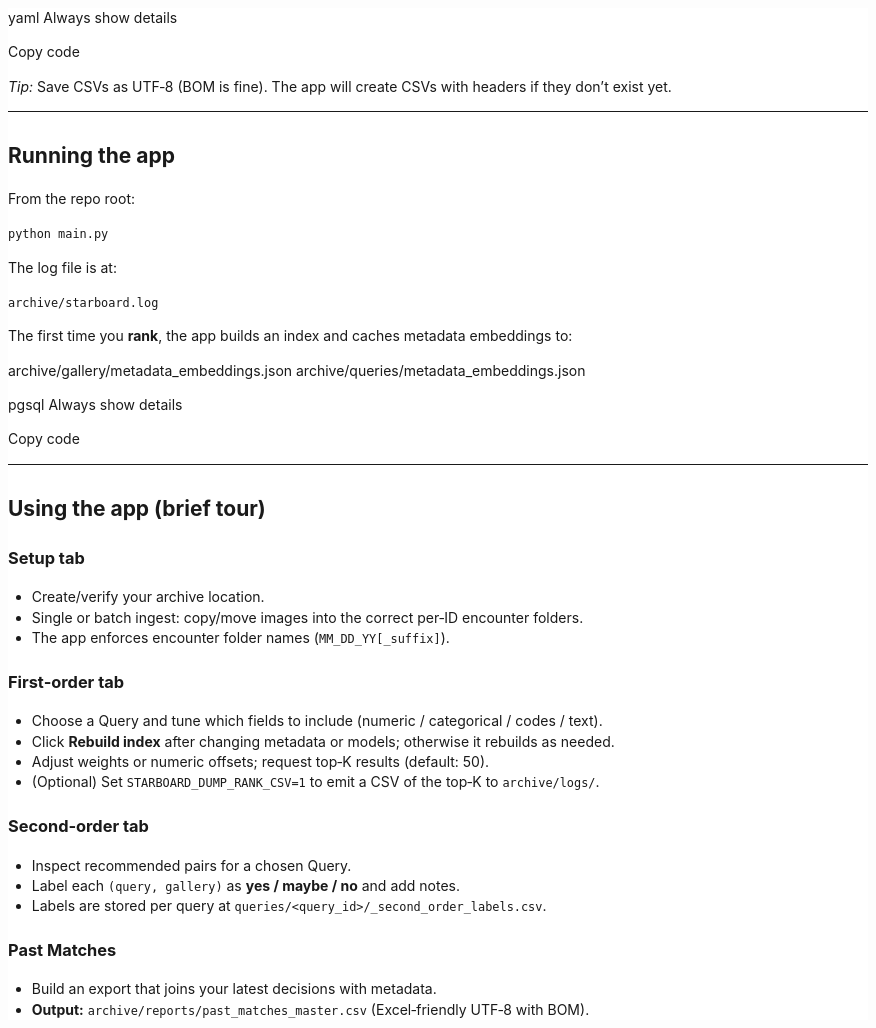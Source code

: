 yaml
Always show details

Copy code

*Tip:* Save CSVs as UTF‑8 (BOM is fine). The app will create CSVs with headers if they don’t exist yet.

---


## Running the app

From the repo root:

    python main.py

The log file is at:

    archive/starboard.log

The first time you **rank**, the app builds an index and caches metadata embeddings to:

archive/gallery/metadata_embeddings.json
archive/queries/metadata_embeddings.json

pgsql
Always show details

Copy code

---

## Using the app (brief tour)

### Setup tab
- Create/verify your archive location.
- Single or batch ingest: copy/move images into the correct per‑ID encounter folders.
- The app enforces encounter folder names (`MM_DD_YY[_suffix]`).

### First‑order tab
- Choose a Query and tune which fields to include (numeric / categorical / codes / text).
- Click **Rebuild index** after changing metadata or models; otherwise it rebuilds as needed.
- Adjust weights or numeric offsets; request top‑K results (default: 50).
- (Optional) Set `STARBOARD_DUMP_RANK_CSV=1` to emit a CSV of the top‑K to `archive/logs/`.

### Second‑order tab
- Inspect recommended pairs for a chosen Query.
- Label each `(query, gallery)` as **yes / maybe / no** and add notes.
- Labels are stored per query at `queries/<query_id>/_second_order_labels.csv`.

### Past Matches
- Build an export that joins your latest decisions with metadata.
- **Output:** `archive/reports/past_matches_master.csv` (Excel‑friendly UTF‑8 with BOM).
